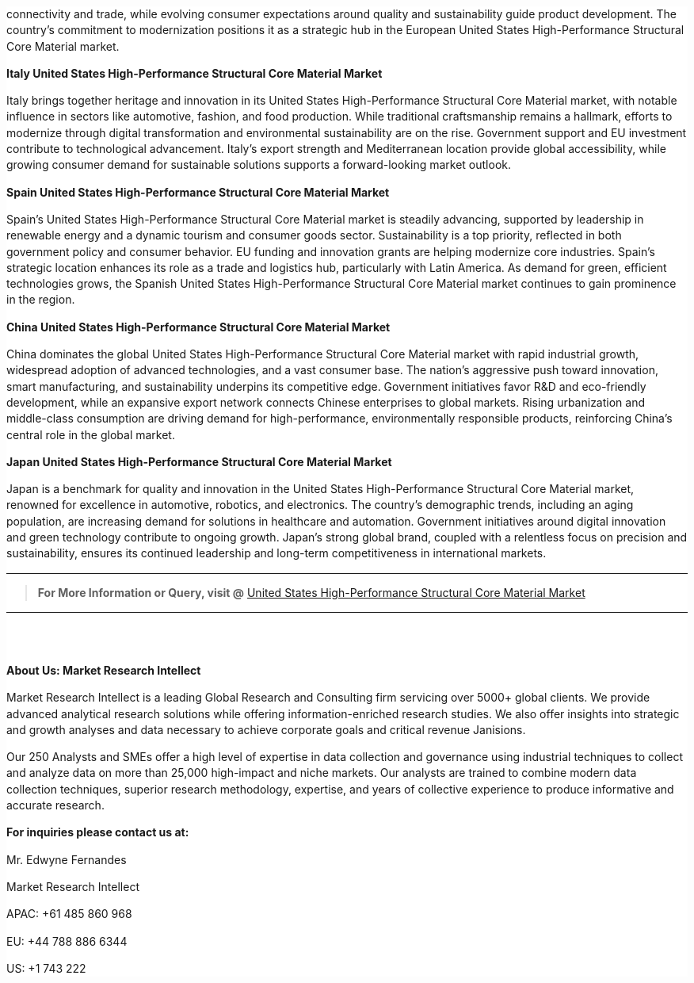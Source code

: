 connectivity and trade, while evolving consumer expectations around quality and sustainability guide product development. The country&rsquo;s commitment to modernization positions it as a strategic hub in the European United States High-Performance Structural Core Material market.</p><p class="" data-start="3840" data-end="4422"><strong data-start="3840" data-end="3861">Italy United States High-Performance Structural Core Material Market</strong></p><p class="" data-start="3840" data-end="4422">Italy brings together heritage and innovation in its United States High-Performance Structural Core Material market, with notable influence in sectors like automotive, fashion, and food production. While traditional craftsmanship remains a hallmark, efforts to modernize through digital transformation and environmental sustainability are on the rise. Government support and EU investment contribute to technological advancement. Italy&rsquo;s export strength and Mediterranean location provide global accessibility, while growing consumer demand for sustainable solutions supports a forward-looking market outlook.</p><p class="" data-start="4424" data-end="4975"><strong data-start="4424" data-end="4445">Spain United States High-Performance Structural Core Material Market</strong></p><p class="" data-start="4424" data-end="4975">Spain&rsquo;s United States High-Performance Structural Core Material market is steadily advancing, supported by leadership in renewable energy and a dynamic tourism and consumer goods sector. Sustainability is a top priority, reflected in both government policy and consumer behavior. EU funding and innovation grants are helping modernize core industries. Spain&rsquo;s strategic location enhances its role as a trade and logistics hub, particularly with Latin America. As demand for green, efficient technologies grows, the Spanish United States High-Performance Structural Core Material market continues to gain prominence in the region.</p><p class="" data-start="4977" data-end="5589"><strong data-start="4977" data-end="4998">China United States High-Performance Structural Core Material Market</strong></p><p class="" data-start="4977" data-end="5589">China dominates the global United States High-Performance Structural Core Material market with rapid industrial growth, widespread adoption of advanced technologies, and a vast consumer base. The nation&rsquo;s aggressive push toward innovation, smart manufacturing, and sustainability underpins its competitive edge. Government initiatives favor R&amp;D and eco-friendly development, while an expansive export network connects Chinese enterprises to global markets. Rising urbanization and middle-class consumption are driving demand for high-performance, environmentally responsible products, reinforcing China&rsquo;s central role in the global market.</p><p class="" data-start="5591" data-end="6162"><strong data-start="5591" data-end="5612">Japan United States High-Performance Structural Core Material Market</strong></p><p class="" data-start="5591" data-end="6162">Japan is a benchmark for quality and innovation in the United States High-Performance Structural Core Material market, renowned for excellence in automotive, robotics, and electronics. The country&rsquo;s demographic trends, including an aging population, are increasing demand for solutions in healthcare and automation. Government initiatives around digital innovation and green technology contribute to ongoing growth. Japan&rsquo;s strong global brand, coupled with a relentless focus on precision and sustainability, ensures its continued leadership and long-term competitiveness in international markets.</p><hr /><blockquote><p><span class="font-[700]"><strong>For More Information or Query, visit&nbsp;@</strong>&nbsp;</span><span class="font-[700]"><a href="https://www.marketresearchintellect.com/product/global-high-performance-structural-core-material-market/?utm_source=Linkedin&utm_medium=019" target="_blank" data-tracking-control-name="article-ssr-frontend-pulse_little-text-block" data-tracking-will-navigate="" data-test-link="">United States High-Performance Structural Core Material Market</a></span></p></blockquote><hr /><h3>&nbsp;</h3><p><strong><span class="font-[700]">About Us: Market Research Intellect</span></strong></p><p><span class="">Market Research Intellect is a leading Global Research and Consulting firm servicing over 5000+ global clients. We provide advanced analytical research solutions while offering information-enriched research studies.&nbsp;</span>We also offer insights into strategic and growth analyses and data necessary to achieve corporate goals and critical revenue Janisions.</p><p><span class="">Our 250 Analysts and SMEs offer a high level of expertise in data collection and governance using industrial techniques to collect and analyze data on more than 25,000 high-impact and niche markets. Our analysts are trained to combine modern data collection techniques, superior research methodology, expertise, and years of collective experience to produce informative and accurate research.</span></p><p><strong>For inquiries please contact us at:</strong></p><p>Mr. Edwyne Fernandes</p><p>Market Research Intellect</p><p>APAC: +61 485 860 968</p><p>EU: +44 788 886 6344</p><p>US: +1 743 222